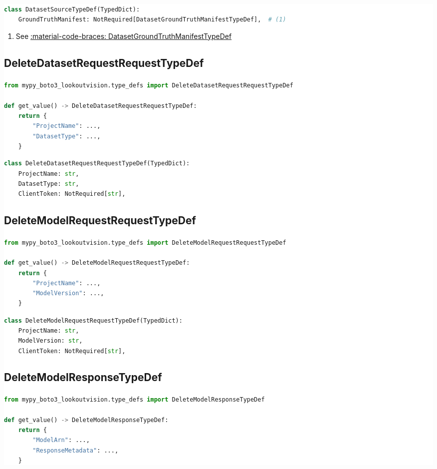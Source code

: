 ```python title="Definition"
class DatasetSourceTypeDef(TypedDict):
    GroundTruthManifest: NotRequired[DatasetGroundTruthManifestTypeDef],  # (1)
```

1. See [:material-code-braces: DatasetGroundTruthManifestTypeDef](./type_defs.md#datasetgroundtruthmanifesttypedef) 
## DeleteDatasetRequestRequestTypeDef

```python title="Usage Example"
from mypy_boto3_lookoutvision.type_defs import DeleteDatasetRequestRequestTypeDef

def get_value() -> DeleteDatasetRequestRequestTypeDef:
    return {
        "ProjectName": ...,
        "DatasetType": ...,
    }
```

```python title="Definition"
class DeleteDatasetRequestRequestTypeDef(TypedDict):
    ProjectName: str,
    DatasetType: str,
    ClientToken: NotRequired[str],
```

## DeleteModelRequestRequestTypeDef

```python title="Usage Example"
from mypy_boto3_lookoutvision.type_defs import DeleteModelRequestRequestTypeDef

def get_value() -> DeleteModelRequestRequestTypeDef:
    return {
        "ProjectName": ...,
        "ModelVersion": ...,
    }
```

```python title="Definition"
class DeleteModelRequestRequestTypeDef(TypedDict):
    ProjectName: str,
    ModelVersion: str,
    ClientToken: NotRequired[str],
```

## DeleteModelResponseTypeDef

```python title="Usage Example"
from mypy_boto3_lookoutvision.type_defs import DeleteModelResponseTypeDef

def get_value() -> DeleteModelResponseTypeDef:
    return {
        "ModelArn": ...,
        "ResponseMetadata": ...,
    }
```
